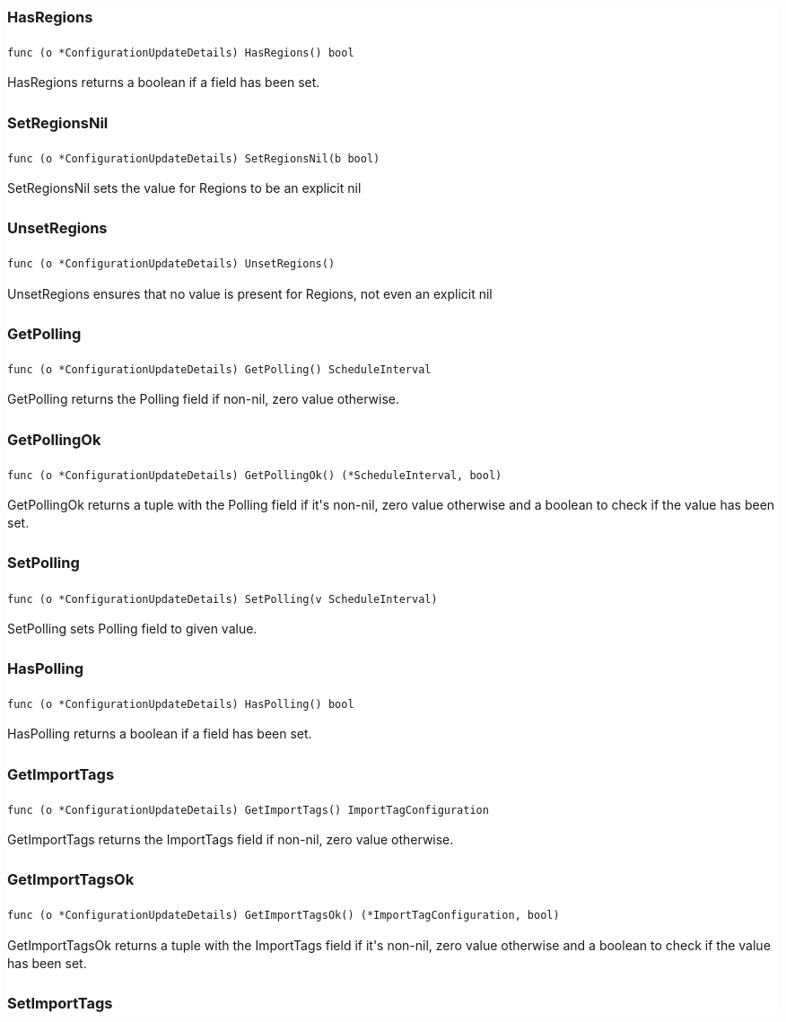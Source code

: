### HasRegions

`func (o *ConfigurationUpdateDetails) HasRegions() bool`

HasRegions returns a boolean if a field has been set.

### SetRegionsNil

`func (o *ConfigurationUpdateDetails) SetRegionsNil(b bool)`

 SetRegionsNil sets the value for Regions to be an explicit nil

### UnsetRegions
`func (o *ConfigurationUpdateDetails) UnsetRegions()`

UnsetRegions ensures that no value is present for Regions, not even an explicit nil
### GetPolling

`func (o *ConfigurationUpdateDetails) GetPolling() ScheduleInterval`

GetPolling returns the Polling field if non-nil, zero value otherwise.

### GetPollingOk

`func (o *ConfigurationUpdateDetails) GetPollingOk() (*ScheduleInterval, bool)`

GetPollingOk returns a tuple with the Polling field if it's non-nil, zero value otherwise
and a boolean to check if the value has been set.

### SetPolling

`func (o *ConfigurationUpdateDetails) SetPolling(v ScheduleInterval)`

SetPolling sets Polling field to given value.

### HasPolling

`func (o *ConfigurationUpdateDetails) HasPolling() bool`

HasPolling returns a boolean if a field has been set.

### GetImportTags

`func (o *ConfigurationUpdateDetails) GetImportTags() ImportTagConfiguration`

GetImportTags returns the ImportTags field if non-nil, zero value otherwise.

### GetImportTagsOk

`func (o *ConfigurationUpdateDetails) GetImportTagsOk() (*ImportTagConfiguration, bool)`

GetImportTagsOk returns a tuple with the ImportTags field if it's non-nil, zero value otherwise
and a boolean to check if the value has been set.

### SetImportTags
